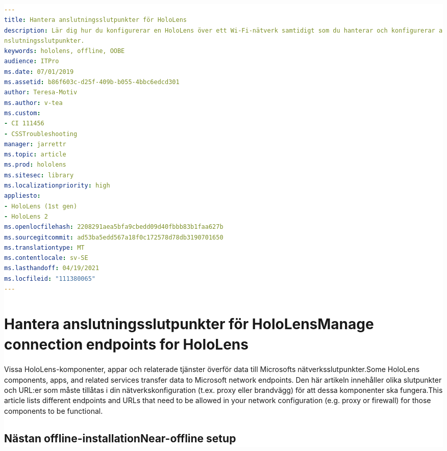 ```yaml
---
title: Hantera anslutningsslutpunkter för HoloLens
description: Lär dig hur du konfigurerar en HoloLens över ett Wi-Fi-nätverk samtidigt som du hanterar och konfigurerar anslutningsslutpunkter.
keywords: hololens, offline, OOBE
audience: ITPro
ms.date: 07/01/2019
ms.assetid: b86f603c-d25f-409b-b055-4bbc6edcd301
author: Teresa-Motiv
ms.author: v-tea
ms.custom:
- CI 111456
- CSSTroubleshooting
manager: jarrettr
ms.topic: article
ms.prod: hololens
ms.sitesec: library
ms.localizationpriority: high
appliesto:
- HoloLens (1st gen)
- HoloLens 2
ms.openlocfilehash: 2208291aea5bfa9cbedd09d40fbbb83b1faa627b
ms.sourcegitcommit: ad53ba5edd567a18f0c172578d78db3190701650
ms.translationtype: MT
ms.contentlocale: sv-SE
ms.lasthandoff: 04/19/2021
ms.locfileid: "111380065"
---
```

# <a name="manage-connection-endpoints-for-hololens"></a><span data-ttu-id="05bfc-104">Hantera anslutningsslutpunkter för HoloLens</span><span class="sxs-lookup"><span data-stu-id="05bfc-104">Manage connection endpoints for HoloLens</span></span>

<span data-ttu-id="05bfc-105">Vissa HoloLens-komponenter, appar och relaterade tjänster överför data till Microsofts nätverksslutpunkter.</span><span class="sxs-lookup"><span data-stu-id="05bfc-105">Some HoloLens components, apps, and related services transfer data to Microsoft network endpoints.</span></span> <span data-ttu-id="05bfc-106">Den här artikeln innehåller olika slutpunkter och URL:er som måste tillåtas i din nätverkskonfiguration (t.ex. proxy eller brandvägg) för att dessa komponenter ska fungera.</span><span class="sxs-lookup"><span data-stu-id="05bfc-106">This article lists different endpoints and URLs that need to be allowed in your network configuration (e.g. proxy or firewall) for those components to be functional.</span></span>    

## <a name="near-offline-setup"></a><span data-ttu-id="05bfc-107">Nästan offline-installation</span><span class="sxs-lookup"><span data-stu-id="05bfc-107">Near-offline setup</span></span>
